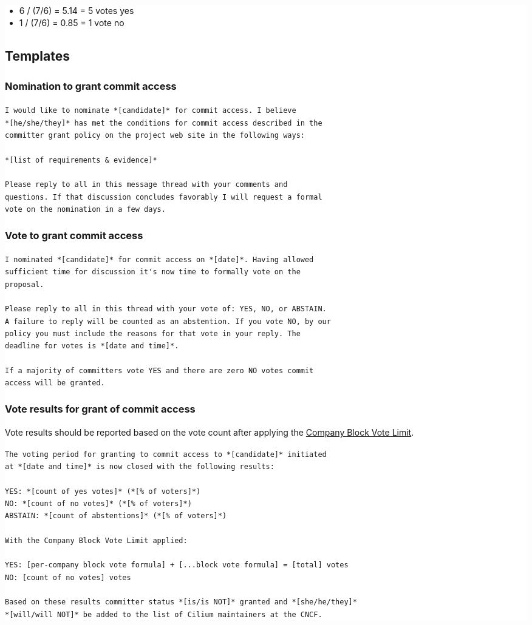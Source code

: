 * 6 / (7/6) = 5.14 = 5 votes yes
* 1 / (7/6) = 0.85 = 1 vote no

## Templates

### Nomination to grant commit access

```
I would like to nominate *[candidate]* for commit access. I believe
*[he/she/they]* has met the conditions for commit access described in the
committer grant policy on the project web site in the following ways:

*[list of requirements & evidence]*

Please reply to all in this message thread with your comments and
questions. If that discussion concludes favorably I will request a formal
vote on the nomination in a few days.
```

### Vote to grant commit access

```
I nominated *[candidate]* for commit access on *[date]*. Having allowed
sufficient time for discussion it's now time to formally vote on the
proposal.

Please reply to all in this thread with your vote of: YES, NO, or ABSTAIN.
A failure to reply will be counted as an abstention. If you vote NO, by our
policy you must include the reasons for that vote in your reply. The
deadline for votes is *[date and time]*.

If a majority of committers vote YES and there are zero NO votes commit
access will be granted.
```

### Vote results for grant of commit access

Vote results should be reported based on the vote count after applying the [Company Block Vote Limit](#company-block-vote-limit).

```
The voting period for granting to commit access to *[candidate]* initiated
at *[date and time]* is now closed with the following results:

YES: *[count of yes votes]* (*[% of voters]*)
NO: *[count of no votes]* (*[% of voters]*)
ABSTAIN: *[count of abstentions]* (*[% of voters]*)

With the Company Block Vote Limit applied:

YES: [per-company block vote formula] + [...block vote formula] = [total] votes
NO: [count of no votes] votes

Based on these results committer status *[is/is NOT]* granted and *[she/he/they]*
*[will/will NOT]* be added to the list of Cilium maintainers at the CNCF.
```
